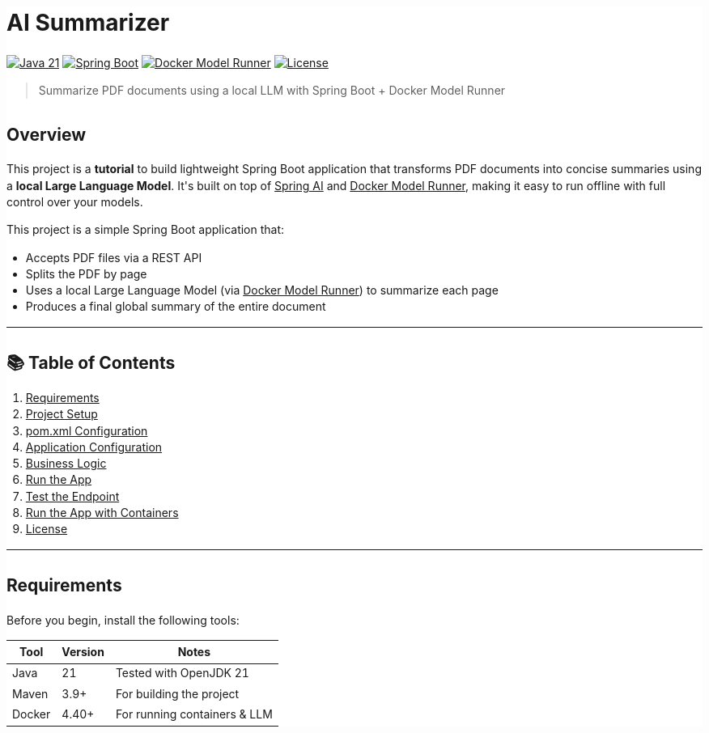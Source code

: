 # AI Summarizer

[![Java 21](https://img.shields.io/badge/java-21-blue.svg)](https://adoptium.net/en-GB/temurin/releases/)
[![Spring Boot](https://img.shields.io/badge/spring--boot-3.5.0-brightgreen.svg)](https://spring.io/projects/spring-boot)
[![Docker Model Runner](https://img.shields.io/badge/Docker-Model--Runner-blue.svg)](https://docs.docker.com/ai/model-runner/)
[![License](https://img.shields.io/badge/license-Apache--2.0-green.svg)](LICENSE)

> Summarize PDF documents using a local LLM with Spring Boot + Docker Model Runner


## Overview

This project is a **tutorial** to build lightweight Spring Boot application that transforms PDF documents into concise summaries using a **local Large Language Model**. It's built on top of [Spring AI](https://docs.spring.io/spring-ai/) and [Docker Model Runner](https://docs.docker.com/ai/model-runner/), making it easy to run offline with full control over your models.

This project is a simple Spring Boot application that:

* Accepts PDF files via a REST API
* Splits the PDF by page
* Uses a local Large Language Model (via [Docker Model Runner](https://docs.docker.com/ai/model-runner/)) to summarize each page
* Produces a final global summary of the entire document

---

## 📚 Table of Contents

1. [Requirements](#requirements)  
2. [Project Setup](#project-setup)  
3. [pom.xml Configuration](#pomxml-configuration)  
4. [Application Configuration](#configuration-applicationyml)  
5. [Business Logic](#business-logic)  
6. [Run the App](#run-the-app)  
7. [Test the Endpoint](#test-the-endpoint)  
8. [Run the App with Containers](#run-the-app-with-containers)  
9. [License](#license)

---

## Requirements

Before you begin, install the following tools:

| Tool       | Version        | Notes                          |
|------------|----------------|--------------------------------|
| Java       | 21             | Tested with OpenJDK 21         |
| Maven      | 3.9+           | For building the project       |
| Docker     | 4.40+          | For running containers & LLM   |
